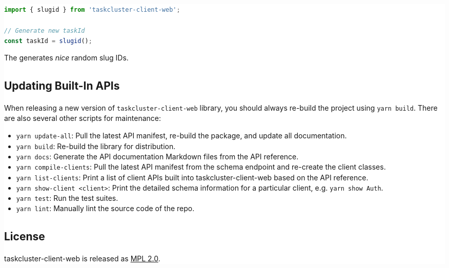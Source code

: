 ```js
import { slugid } from 'taskcluster-client-web';

// Generate new taskId
const taskId = slugid();
```

The generates _nice_ random slug IDs.

## Updating Built-In APIs

When releasing a new version of `taskcluster-client-web` library, you should
always re-build the project using `yarn build`. There are also
several other scripts for maintenance:

- `yarn update-all`: Pull the latest API manifest, re-build the package, and update all documentation.
- `yarn build`: Re-build the library for distribution.
- `yarn docs`: Generate the API documentation Markdown files from the API reference.
- `yarn compile-clients`: Pull the latest API manifest from the schema endpoint and re-create the client classes.
- `yarn list-clients`: Print a list of client APIs built into taskcluster-client-web based on the API reference.
- `yarn show-client <client>`: Print the detailed schema information for a particular client, e.g. `yarn show Auth`.
- `yarn test`: Run the test suites.
- `yarn lint`: Manually lint the source code of the repo.

## License

taskcluster-client-web is released as [MPL 2.0](http://mozilla.org/MPL/2.0/).
